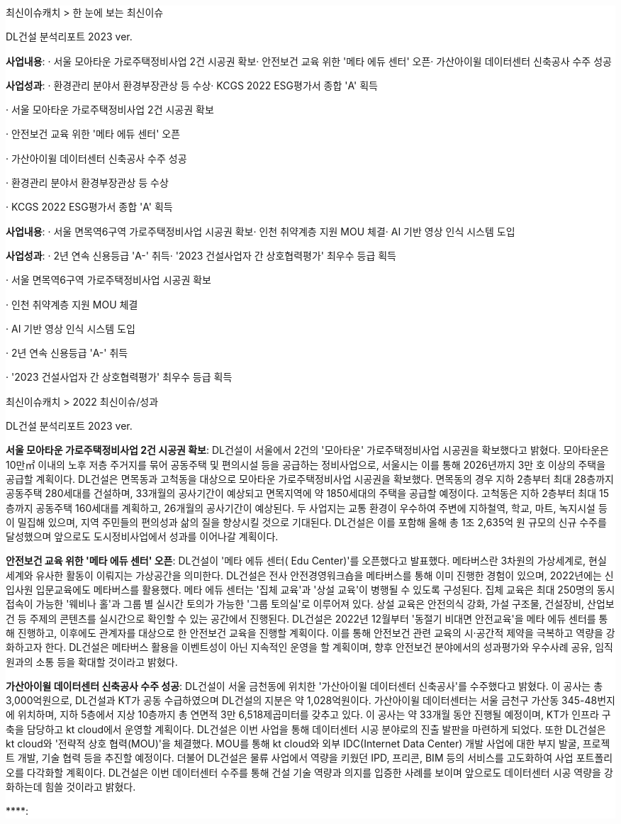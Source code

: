 최신이슈캐치 > 한 눈에 보는 최신이슈

DL건설 분석리포트 2023 ver.

**사업내용**: · 서울 모아타운 가로주택정비사업 2건 시공권 확보· 안전보건 교육 위한 '메타 에듀 센터' 오픈· 가산아이윌 데이터센터 신축공사 수주 성공

**사업성과**: · 환경관리 분야서 환경부장관상 등 수상· KCGS 2022 ESG평가서 종합 'A' 획득

· 서울 모아타운 가로주택정비사업 2건 시공권 확보

· 안전보건 교육 위한 '메타 에듀 센터' 오픈

· 가산아이윌 데이터센터 신축공사 수주 성공

· 환경관리 분야서 환경부장관상 등 수상

· KCGS 2022 ESG평가서 종합 'A' 획득

**사업내용**: · 서울 면목역6구역 가로주택정비사업 시공권 확보· 인천 취약계층 지원 MOU 체결· AI 기반 영상 인식 시스템 도입

**사업성과**: · 2년 연속 신용등급 'A-' 취득· '2023 건설사업자 간 상호협력평가' 최우수 등급 획득

· 서울 면목역6구역 가로주택정비사업 시공권 확보

· 인천 취약계층 지원 MOU 체결

· AI 기반 영상 인식 시스템 도입

· 2년 연속 신용등급 'A-' 취득

· '2023 건설사업자 간 상호협력평가' 최우수 등급 획득

최신이슈캐치 > 2022 최신이슈/성과

DL건설 분석리포트 2023 ver.

**서울 모아타운 가로주택정비사업 2건 시공권 확보**: DL건설이 서울에서 2건의 '모아타운' 가로주택정비사업 시공권을 확보했다고 밝혔다. 모아타운은 10만㎡ 이내의 노후 저층 주거지를 묶어 공동주택 및 편의시설 등을 공급하는 정비사업으로, 서울시는 이를 통해 2026년까지 3만 호 이상의 주택을 공급할 계획이다. DL건설은 면목동과 고척동을 대상으로 모아타운 가로주택정비사업 시공권을 확보했다. 면목동의 경우 지하 2층부터 최대 28층까지 공동주택 280세대를 건설하며, 33개월의 공사기간이 예상되고 면목지역에 약 1850세대의 주택을 공급할 예정이다. 고척동은 지하 2층부터 최대 15층까지 공동주택 160세대를 계획하고, 26개월의 공사기간이 예상된다. 두 사업지는 교통 환경이 우수하여 주변에 지하철역, 학교, 마트, 녹지시설 등이 밀집해 있으며, 지역 주민들의 편의성과 삶의 질을 향상시킬 것으로 기대된다. DL건설은 이를 포함해 올해 총 1조 2,635억 원 규모의 신규 수주를 달성했으며 앞으로도 도시정비사업에서 성과를 이어나갈 계획이다.

**안전보건 교육 위한 '메타 에듀 센터' 오픈**: DL건설이 '메타 에듀 센터( Edu Center)'를 오픈했다고 발표했다. 메타버스란 3차원의 가상세계로, 현실세계와 유사한 활동이 이뤄지는 가상공간을 의미한다. DL건설은 전사 안전경영워크숍을 메타버스를 통해 이미 진행한 경험이 있으며, 2022년에는 신입사원 입문교육에도 메타버스를 활용했다. 메타 에듀 센터는 '집체 교육'과 '상설 교육'이 병행될 수 있도록 구성된다. 집체 교육은 최대 250명의 동시 접속이 가능한 '웨비나 홀'과 그룹 별 실시간 토의가 가능한 '그룹 토의실'로 이루어져 있다. 상설 교육은 안전의식 강화, 가설 구조물, 건설장비, 산업보건 등 주제의 콘텐츠를 실시간으로 확인할 수 있는 공간에서 진행된다. DL건설은 2022년 12월부터 '동절기 비대면 안전교육'을 메타 에듀 센터를 통해 진행하고, 이후에도 관계자를 대상으로 한 안전보건 교육을 진행할 계획이다. 이를 통해 안전보건 관련 교육의 시·공간적 제약을 극복하고 역량을 강화하고자 한다. DL건설은 메타버스 활용을 이벤트성이 아닌 지속적인 운영을 할 계획이며, 향후 안전보건 분야에서의 성과평가와 우수사례 공유, 임직원과의 소통 등을 확대할 것이라고 밝혔다.

**가산아이윌 데이터센터 신축공사 수주 성공**: DL건설이 서울 금천동에 위치한 '가산아이윌 데이터센터 신축공사'를 수주했다고 밝혔다. 이 공사는 총 3,000억원으로, DL건설과 KT가 공동 수급하였으며 DL건설의 지분은 약 1,028억원이다. 가산아이윌 데이터센터는 서울 금천구 가산동 345-48번지에 위치하며, 지하 5층에서 지상 10층까지 총 연면적 3만 6,518제곱미터를 갖추고 있다. 이 공사는 약 33개월 동안 진행될 예정이며, KT가 인프라 구축을 담당하고 kt cloud에서 운영할 계획이다. DL건설은 이번 사업을 통해 데이터센터 시공 분야로의 진출 발판을 마련하게 되었다. 또한 DL건설은 kt cloud와 '전략적 상호 협력(MOU)'을 체결했다. MOU를 통해 kt cloud와 외부 IDC(Internet Data Center) 개발 사업에 대한 부지 발굴, 프로젝트 개발, 기술 협력 등을 추진할 예정이다. 더불어 DL건설은 물류 사업에서 역량을 키웠던 IPD, 프리콘, BIM 등의 서비스를 고도화하여 사업 포트폴리오를 다각화할 계획이다. DL건설은 이번 데이터센터 수주를 통해 건설 기술 역량과 의지를 입증한 사례를 보이며 앞으로도 데이터센터 시공 역량을 강화하는데 힘쓸 것이라고 밝혔다.

****: 
